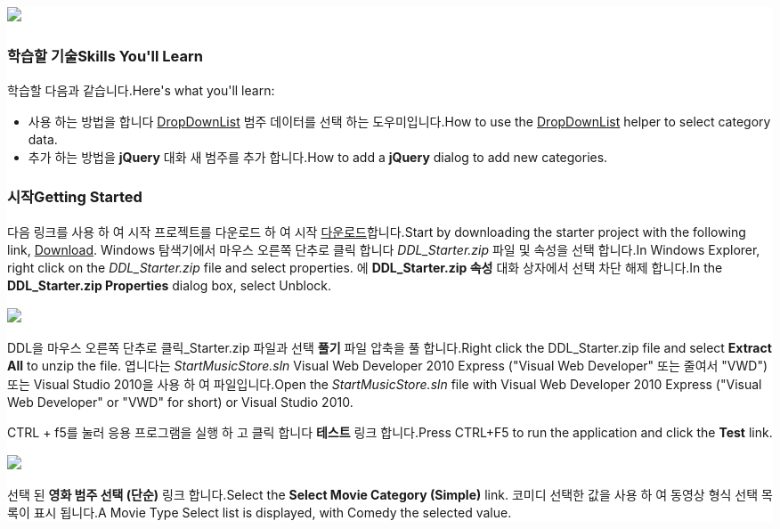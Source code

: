 ![](using-the-dropdownlist-helper-with-aspnet-mvc/_static/image1.png)

### <a name="skills-youll-learn"></a><span data-ttu-id="b4931-122">학습할 기술</span><span class="sxs-lookup"><span data-stu-id="b4931-122">Skills You'll Learn</span></span>

<span data-ttu-id="b4931-123">학습할 다음과 같습니다.</span><span class="sxs-lookup"><span data-stu-id="b4931-123">Here's what you'll learn:</span></span>

- <span data-ttu-id="b4931-124">사용 하는 방법을 합니다 [DropDownList](https://msdn.microsoft.com/library/system.web.mvc.html.selectextensions.dropdownlist.aspx) 범주 데이터를 선택 하는 도우미입니다.</span><span class="sxs-lookup"><span data-stu-id="b4931-124">How to use the [DropDownList](https://msdn.microsoft.com/library/system.web.mvc.html.selectextensions.dropdownlist.aspx) helper to select category data.</span></span>
- <span data-ttu-id="b4931-125">추가 하는 방법을 **jQuery** 대화 새 범주를 추가 합니다.</span><span class="sxs-lookup"><span data-stu-id="b4931-125">How to add a **jQuery** dialog to add new categories.</span></span>

### <a name="getting-started"></a><span data-ttu-id="b4931-126">시작</span><span class="sxs-lookup"><span data-stu-id="b4931-126">Getting Started</span></span>

<span data-ttu-id="b4931-127">다음 링크를 사용 하 여 시작 프로젝트를 다운로드 하 여 시작 [다운로드](https://archive.msdn.microsoft.com/Project/Download/FileDownload.aspx?ProjectName=aspnetmvcsamples&amp;DownloadId=15829)합니다.</span><span class="sxs-lookup"><span data-stu-id="b4931-127">Start by downloading the starter project with the following link, [Download](https://archive.msdn.microsoft.com/Project/Download/FileDownload.aspx?ProjectName=aspnetmvcsamples&amp;DownloadId=15829).</span></span> <span data-ttu-id="b4931-128">Windows 탐색기에서 마우스 오른쪽 단추로 클릭 합니다 *DDL\_Starter.zip* 파일 및 속성을 선택 합니다.</span><span class="sxs-lookup"><span data-stu-id="b4931-128">In Windows Explorer, right click on the *DDL\_Starter.zip* file and select properties.</span></span> <span data-ttu-id="b4931-129">에 **DDL\_Starter.zip 속성** 대화 상자에서 선택 차단 해제 합니다.</span><span class="sxs-lookup"><span data-stu-id="b4931-129">In the **DDL\_Starter.zip Properties** dialog box, select Unblock.</span></span>

![](using-the-dropdownlist-helper-with-aspnet-mvc/_static/image2.png)

<span data-ttu-id="b4931-130">DDL을 마우스 오른쪽 단추로 클릭\_Starter.zip 파일과 선택 **풀기** 파일 압축을 풀 합니다.</span><span class="sxs-lookup"><span data-stu-id="b4931-130">Right click the DDL\_Starter.zip file and select **Extract All** to unzip the file.</span></span> <span data-ttu-id="b4931-131">엽니다는 *StartMusicStore.sln* Visual Web Developer 2010 Express ("Visual Web Developer" 또는 줄여서 "VWD") 또는 Visual Studio 2010을 사용 하 여 파일입니다.</span><span class="sxs-lookup"><span data-stu-id="b4931-131">Open the *StartMusicStore.sln* file with Visual Web Developer 2010 Express ("Visual Web Developer" or "VWD" for short) or Visual Studio 2010.</span></span>

<span data-ttu-id="b4931-132">CTRL + f5를 눌러 응용 프로그램을 실행 하 고 클릭 합니다 **테스트** 링크 합니다.</span><span class="sxs-lookup"><span data-stu-id="b4931-132">Press CTRL+F5 to run the application and click the **Test** link.</span></span>

![](using-the-dropdownlist-helper-with-aspnet-mvc/_static/image3.png)

<span data-ttu-id="b4931-133">선택 된 **영화 범주 선택 (단순)** 링크 합니다.</span><span class="sxs-lookup"><span data-stu-id="b4931-133">Select the **Select Movie Category (Simple)** link.</span></span> <span data-ttu-id="b4931-134">코미디 선택한 값을 사용 하 여 동영상 형식 선택 목록이 표시 됩니다.</span><span class="sxs-lookup"><span data-stu-id="b4931-134">A Movie Type Select list is displayed, with Comedy the selected value.</span></span>
